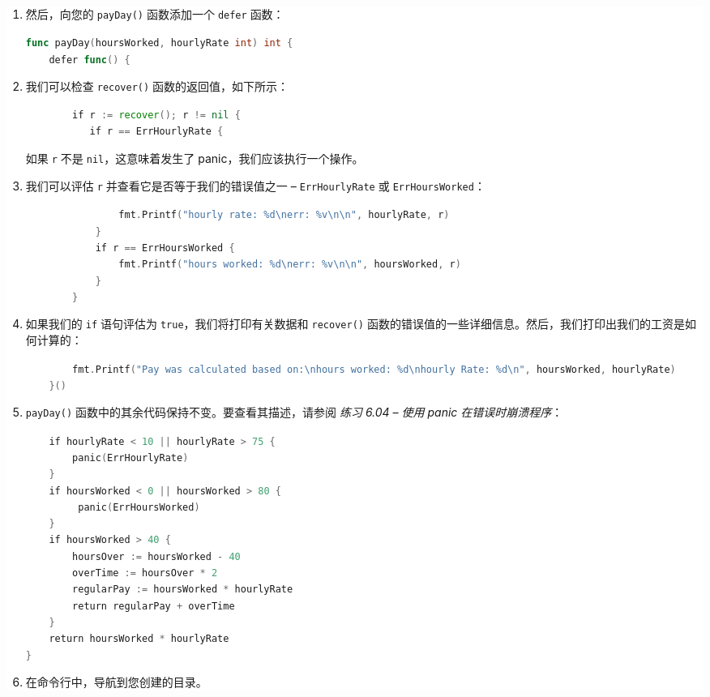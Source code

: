 1.  然后，向您的 `payDay()` 函数添加一个 `defer` 函数：

    ```go
    func payDay(hoursWorked, hourlyRate int) int {
        defer func() {
    ```

1.  我们可以检查 `recover()` 函数的返回值，如下所示：

    ```go
            if r := recover(); r != nil {
               if r == ErrHourlyRate {
    ```

    如果 `r` 不是 `nil`，这意味着发生了 panic，我们应该执行一个操作。

1.  我们可以评估 `r` 并查看它是否等于我们的错误值之一 – `ErrHourlyRate` 或 `ErrHoursWorked`：

    ```go
                    fmt.Printf("hourly rate: %d\nerr: %v\n\n", hourlyRate, r)
                }
                if r == ErrHoursWorked {
                    fmt.Printf("hours worked: %d\nerr: %v\n\n", hoursWorked, r)
                }
            }
    ```

1.  如果我们的 `if` 语句评估为 `true`，我们将打印有关数据和 `recover()` 函数的错误值的一些详细信息。然后，我们打印出我们的工资是如何计算的：

    ```go
            fmt.Printf("Pay was calculated based on:\nhours worked: %d\nhourly Rate: %d\n", hoursWorked, hourlyRate)
        }()
    ```

1.  `payDay()` 函数中的其余代码保持不变。要查看其描述，请参阅 *练习 6.04 – 使用 panic 在错误时崩溃程序*：

    ```go
        if hourlyRate < 10 || hourlyRate > 75 {
            panic(ErrHourlyRate)
        }
        if hoursWorked < 0 || hoursWorked > 80 {
             panic(ErrHoursWorked)
        }
        if hoursWorked > 40 {
            hoursOver := hoursWorked - 40
            overTime := hoursOver * 2
            regularPay := hoursWorked * hourlyRate
            return regularPay + overTime
        }
        return hoursWorked * hourlyRate
    }
    ```

1.  在命令行中，导航到您创建的目录。
